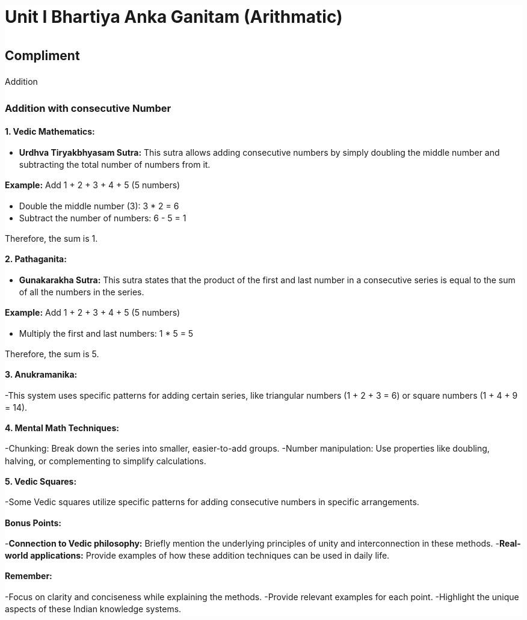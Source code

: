 # **Unit I Bhartiya Anka Ganitam (Arithmatic)**

## Compliment

Addition

### Addition with consecutive Number

**1. Vedic Mathematics:**

- **Urdhva Tiryakbhyasam Sutra:** This sutra allows adding consecutive numbers by simply doubling the middle number and subtracting the total number of numbers from it.

**Example:** Add 1 + 2 + 3 + 4 + 5 (5 numbers)

- Double the middle number (3): 3 * 2 = 6
- Subtract the number of numbers: 6 - 5 = 1

Therefore, the sum is 1.

**2. Pathaganita:**

- **Gunakarakha Sutra:** This sutra states that the product of the first and last number in a consecutive series is equal to the sum of all the numbers in the series.

**Example:** Add 1 + 2 + 3 + 4 + 5 (5 numbers)

- Multiply the first and last numbers: 1 * 5 = 5

Therefore, the sum is 5.

**3. Anukramanika:**

-This system uses specific patterns for adding certain series, like triangular numbers (1 + 2 + 3 = 6) or square numbers (1 + 4 + 9 = 14).

**4. Mental Math Techniques:**

-Chunking: Break down the series into smaller, easier-to-add groups.
-Number manipulation: Use properties like doubling, halving, or complementing to simplify calculations.

**5. Vedic Squares:**

-Some Vedic squares utilize specific patterns for adding consecutive numbers in specific arrangements.

**Bonus Points:**

-**Connection to Vedic philosophy:** Briefly mention the underlying principles of unity and interconnection in these methods.
-**Real-world applications:** Provide examples of how these addition techniques can be used in daily life.

**Remember:**

-Focus on clarity and conciseness while explaining the methods.
-Provide relevant examples for each point.
-Highlight the unique aspects of these Indian knowledge systems.

